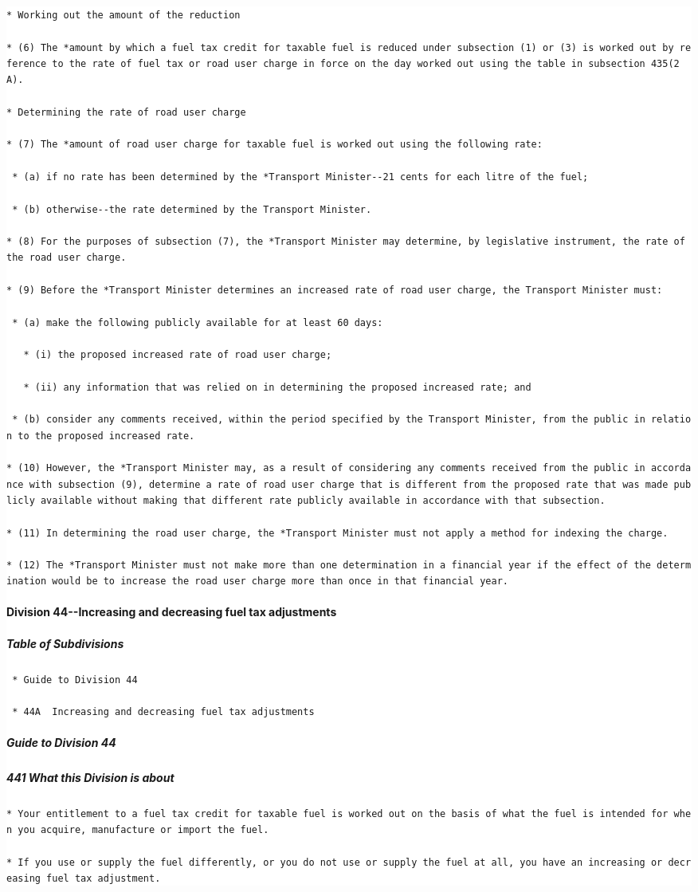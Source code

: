     * Working out the amount of the reduction

    * (6) The *amount by which a fuel tax credit for taxable fuel is reduced under subsection (1) or (3) is worked out by reference to the rate of fuel tax or road user charge in force on the day worked out using the table in subsection 435(2A).

    * Determining the rate of road user charge

    * (7) The *amount of road user charge for taxable fuel is worked out using the following rate:

     * (a) if no rate has been determined by the *Transport Minister--21 cents for each litre of the fuel;

     * (b) otherwise--the rate determined by the Transport Minister.

    * (8) For the purposes of subsection (7), the *Transport Minister may determine, by legislative instrument, the rate of the road user charge.

    * (9) Before the *Transport Minister determines an increased rate of road user charge, the Transport Minister must:

     * (a) make the following publicly available for at least 60 days:

       * (i) the proposed increased rate of road user charge;

       * (ii) any information that was relied on in determining the proposed increased rate; and

     * (b) consider any comments received, within the period specified by the Transport Minister, from the public in relation to the proposed increased rate.

    * (10) However, the *Transport Minister may, as a result of considering any comments received from the public in accordance with subsection (9), determine a rate of road user charge that is different from the proposed rate that was made publicly available without making that different rate publicly available in accordance with that subsection.

    * (11) In determining the road user charge, the *Transport Minister must not apply a method for indexing the charge.

    * (12) The *Transport Minister must not make more than one determination in a financial year if the effect of the determination would be to increase the road user charge more than once in that financial year.

#### Division 44--Increasing and decreasing fuel tax adjustments

##### Table of Subdivisions

     * Guide to Division 44

     * 44A	Increasing and decreasing fuel tax adjustments

##### Guide to Division 44

##### 441  What this Division is about

    * Your entitlement to a fuel tax credit for taxable fuel is worked out on the basis of what the fuel is intended for when you acquire, manufacture or import the fuel.

    * If you use or supply the fuel differently, or you do not use or supply the fuel at all, you have an increasing or decreasing fuel tax adjustment.
